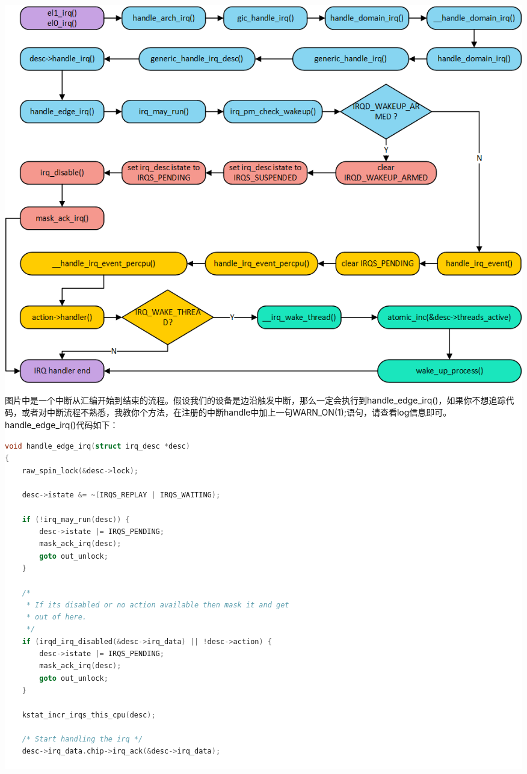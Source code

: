 ![config](./images/17.png)

图片中是一个中断从汇编开始到结束的流程。假设我们的设备是边沿触发中断，那么一定会执行到handle\_edge\_irq()，如果你不想追踪代码，或者对中断流程不熟悉，我教你个方法，在注册的中断handle中加上一句WARN\_ON(1);语句，请查看log信息即可。handle\_edge\_irq()代码如下：

```c
void handle_edge_irq(struct irq_desc *desc)
{
    raw_spin_lock(&desc->lock);
 
    desc->istate &= ~(IRQS_REPLAY | IRQS_WAITING);
 
    if (!irq_may_run(desc)) {
        desc->istate |= IRQS_PENDING;
        mask_ack_irq(desc);
        goto out_unlock;
    }
 
    /*
     * If its disabled or no action available then mask it and get
     * out of here.
     */
    if (irqd_irq_disabled(&desc->irq_data) || !desc->action) {
        desc->istate |= IRQS_PENDING;
        mask_ack_irq(desc);
        goto out_unlock;
    }
 
    kstat_incr_irqs_this_cpu(desc);
 
    /* Start handling the irq */
    desc->irq_data.chip->irq_ack(&desc->irq_data);
 
```